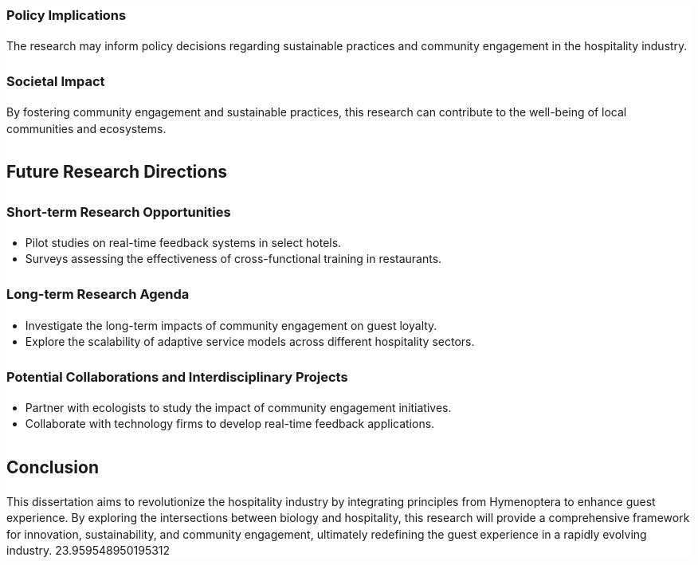 ### Policy Implications
The research may inform policy decisions regarding sustainable practices and community engagement in the hospitality industry.

### Societal Impact
By fostering community engagement and sustainable practices, this research can contribute to the well-being of local communities and ecosystems.

## Future Research Directions
### Short-term Research Opportunities
- Pilot studies on real-time feedback systems in select hotels.
- Surveys assessing the effectiveness of cross-functional training in restaurants.

### Long-term Research Agenda
- Investigate the long-term impacts of community engagement on guest loyalty.
- Explore the scalability of adaptive service models across different hospitality sectors.

### Potential Collaborations and Interdisciplinary Projects
- Partner with ecologists to study the impact of community engagement initiatives.
- Collaborate with technology firms to develop real-time feedback applications.

## Conclusion
This dissertation aims to revolutionize the hospitality industry by integrating principles from Hymenoptera to enhance guest experience. By exploring the intersections between biology and hospitality, this research will provide a comprehensive framework for innovation, sustainability, and community engagement, ultimately redefining the guest experience in a rapidly evolving industry. 23.959548950195312